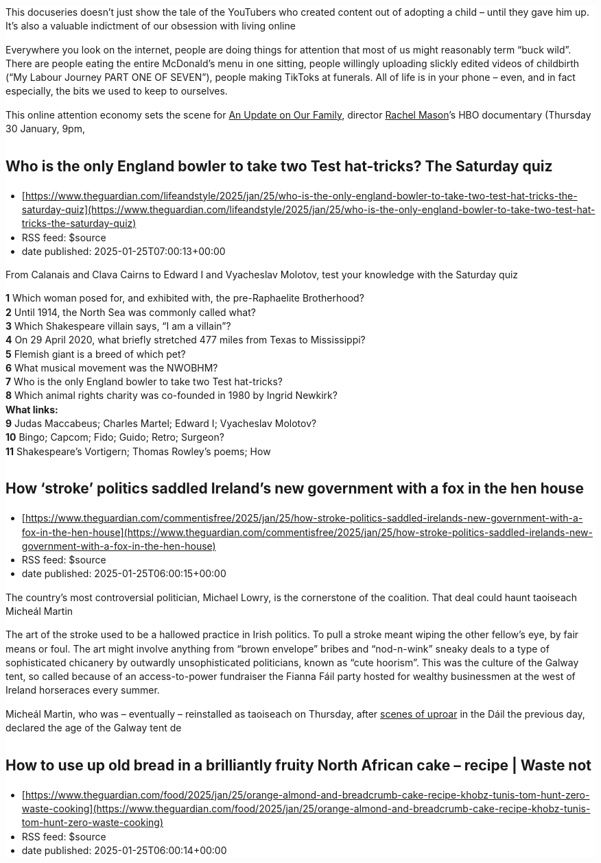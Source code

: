 <p>This docuseries doesn’t just show the tale of the YouTubers who created content out of adopting a child – until they gave him up. It’s also a valuable indictment of our obsession with living online</p><p>Everywhere you look on the internet, people are doing things for attention that most of us might reasonably term “buck wild”. There are people eating the entire McDonald’s menu in one sitting, people willingly uploading slickly edited videos of childbirth (“My Labour Journey PART ONE OF SEVEN”), people making TikToks at funerals. All of life is in your phone – even, and in fact especially, the bits we used to keep to ourselves.</p><p>This online attention economy sets the scene for <a href="https://www.theguardian.com/tv-and-radio/2025/jan/15/update-on-our-family-vlogging-documentary">An Update on Our Family</a>, director <a href="https://www.theguardian.com/film/2020/apr/17/circus-of-books-review-gay-porn-rachel-mason">Rachel Mason</a>’s HBO documentary (Thursday 30 January, 9pm,

## Who is the only England bowler to take two Test hat-tricks? The Saturday quiz
 - [https://www.theguardian.com/lifeandstyle/2025/jan/25/who-is-the-only-england-bowler-to-take-two-test-hat-tricks-the-saturday-quiz](https://www.theguardian.com/lifeandstyle/2025/jan/25/who-is-the-only-england-bowler-to-take-two-test-hat-tricks-the-saturday-quiz)
 - RSS feed: $source
 - date published: 2025-01-25T07:00:13+00:00

<p>From Calanais and Clava Cairns to Edward I and Vyacheslav Molotov, test your knowledge with the Saturday quiz</p><p><strong>1</strong> Which woman posed for, and exhibited with, the pre-Raphaelite Brotherhood?<br><strong>2</strong> Until 1914, the North Sea was commonly called what?<br><strong>3</strong> Which Shakespeare villain says, “I am a villain”?<br><strong>4</strong> On 29 April 2020, what briefly stretched 477 miles from Texas to Mississippi?<br><strong>5</strong> Flemish giant is a breed of which pet?<br><strong>6</strong> What musical movement was the NWOBHM?<br><strong>7</strong> Who is the only England bowler to take two Test hat-tricks?<br><strong>8</strong> Which animal rights charity was co-founded in 1980 by Ingrid Newkirk?<br><strong>What links:<br>
  9</strong> Judas Maccabeus; Charles Martel; Edward I; Vyacheslav Molotov?<br><strong>10</strong> Bingo; Capcom; Fido; Guido; Retro; Surgeon?<br><strong>11</strong> Shakespeare’s Vortigern; Thomas Rowley’s poems; How

## How ‘stroke’ politics saddled Ireland’s new government with a fox in the hen house
 - [https://www.theguardian.com/commentisfree/2025/jan/25/how-stroke-politics-saddled-irelands-new-government-with-a-fox-in-the-hen-house](https://www.theguardian.com/commentisfree/2025/jan/25/how-stroke-politics-saddled-irelands-new-government-with-a-fox-in-the-hen-house)
 - RSS feed: $source
 - date published: 2025-01-25T06:00:15+00:00

<p>The country’s most controversial politician, Michael Lowry, is the cornerstone of the coalition. That deal could haunt taoiseach Micheál Martin</p><p>The art of the stroke used to be a hallowed practice in Irish politics. To pull a stroke meant wiping the other fellow’s eye, by fair means or foul. The art might involve anything from “brown envelope” bribes and “nod-n-wink” sneaky deals to a type of sophisticated chicanery by outwardly unsophisticated politicians, known as “cute hoorism”. This was the culture of the Galway tent, so called because of an access-to-power fundraiser the Fianna Fáil party hosted for wealthy businessmen at the west of Ireland horseraces every summer.</p><p>Micheál Martin, who was – eventually – reinstalled as taoiseach on Thursday, after <a href="https://www.theguardian.com/world/2025/jan/22/chaos-in-the-dail-as-row-over-rights-of-independents-hits-nomination-of-pm">scenes of uproar</a> in the Dáil the previous day, declared the age of the Galway tent de

## How to use up old bread in a brilliantly fruity North African cake – recipe | Waste not
 - [https://www.theguardian.com/food/2025/jan/25/orange-almond-and-breadcrumb-cake-recipe-khobz-tunis-tom-hunt-zero-waste-cooking](https://www.theguardian.com/food/2025/jan/25/orange-almond-and-breadcrumb-cake-recipe-khobz-tunis-tom-hunt-zero-waste-cooking)
 - RSS feed: $source
 - date published: 2025-01-25T06:00:14+00:00

